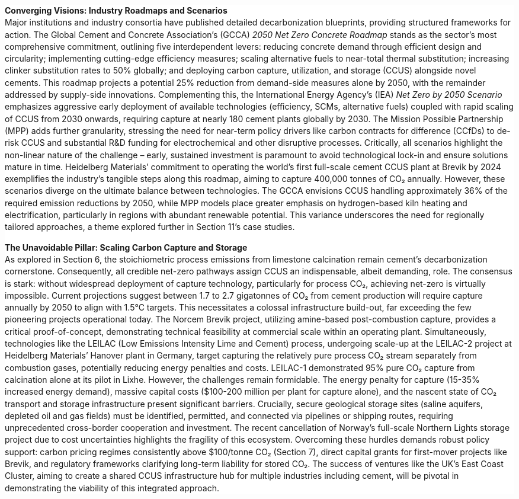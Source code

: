 **Converging Visions: Industry Roadmaps and Scenarios**  
Major institutions and industry consortia have published detailed decarbonization blueprints, providing structured frameworks for action. The Global Cement and Concrete Association’s (GCCA) *2050 Net Zero Concrete Roadmap* stands as the sector’s most comprehensive commitment, outlining five interdependent levers: reducing concrete demand through efficient design and circularity; implementing cutting-edge efficiency measures; scaling alternative fuels to near-total thermal substitution; increasing clinker substitution rates to 50% globally; and deploying carbon capture, utilization, and storage (CCUS) alongside novel cements. This roadmap projects a potential 25% reduction from demand-side measures alone by 2050, with the remainder addressed by supply-side innovations. Complementing this, the International Energy Agency’s (IEA) *Net Zero by 2050 Scenario* emphasizes aggressive early deployment of available technologies (efficiency, SCMs, alternative fuels) coupled with rapid scaling of CCUS from 2030 onwards, requiring capture at nearly 180 cement plants globally by 2030. The Mission Possible Partnership (MPP) adds further granularity, stressing the need for near-term policy drivers like carbon contracts for difference (CCfDs) to de-risk CCUS and substantial R&D funding for electrochemical and other disruptive processes. Critically, all scenarios highlight the non-linear nature of the challenge – early, sustained investment is paramount to avoid technological lock-in and ensure solutions mature in time. Heidelberg Materials’ commitment to operating the world’s first full-scale cement CCUS plant at Brevik by 2024 exemplifies the industry’s tangible steps along this roadmap, aiming to capture 400,000 tonnes of CO₂ annually. However, these scenarios diverge on the ultimate balance between technologies. The GCCA envisions CCUS handling approximately 36% of the required emission reductions by 2050, while MPP models place greater emphasis on hydrogen-based kiln heating and electrification, particularly in regions with abundant renewable potential. This variance underscores the need for regionally tailored approaches, a theme explored further in Section 11’s case studies.

**The Unavoidable Pillar: Scaling Carbon Capture and Storage**  
As explored in Section 6, the stoichiometric process emissions from limestone calcination remain cement’s decarbonization cornerstone. Consequently, all credible net-zero pathways assign CCUS an indispensable, albeit demanding, role. The consensus is stark: without widespread deployment of capture technology, particularly for process CO₂, achieving net-zero is virtually impossible. Current projections suggest between 1.7 to 2.7 gigatonnes of CO₂ from cement production will require capture annually by 2050 to align with 1.5°C targets. This necessitates a colossal infrastructure build-out, far exceeding the few pioneering projects operational today. The Norcem Brevik project, utilizing amine-based post-combustion capture, provides a critical proof-of-concept, demonstrating technical feasibility at commercial scale within an operating plant. Simultaneously, technologies like the LEILAC (Low Emissions Intensity Lime and Cement) process, undergoing scale-up at the LEILAC-2 project at Heidelberg Materials’ Hanover plant in Germany, target capturing the relatively pure process CO₂ stream separately from combustion gases, potentially reducing energy penalties and costs. LEILAC-1 demonstrated 95% pure CO₂ capture from calcination alone at its pilot in Lixhe. However, the challenges remain formidable. The energy penalty for capture (15-35% increased energy demand), massive capital costs ($100-200 million per plant for capture alone), and the nascent state of CO₂ transport and storage infrastructure present significant barriers. Crucially, secure geological storage sites (saline aquifers, depleted oil and gas fields) must be identified, permitted, and connected via pipelines or shipping routes, requiring unprecedented cross-border cooperation and investment. The recent cancellation of Norway’s full-scale Northern Lights storage project due to cost uncertainties highlights the fragility of this ecosystem. Overcoming these hurdles demands robust policy support: carbon pricing regimes consistently above $100/tonne CO₂ (Section 7), direct capital grants for first-mover projects like Brevik, and regulatory frameworks clarifying long-term liability for stored CO₂. The success of ventures like the UK’s East Coast Cluster, aiming to create a shared CCUS infrastructure hub for multiple industries including cement, will be pivotal in demonstrating the viability of this integrated approach.
